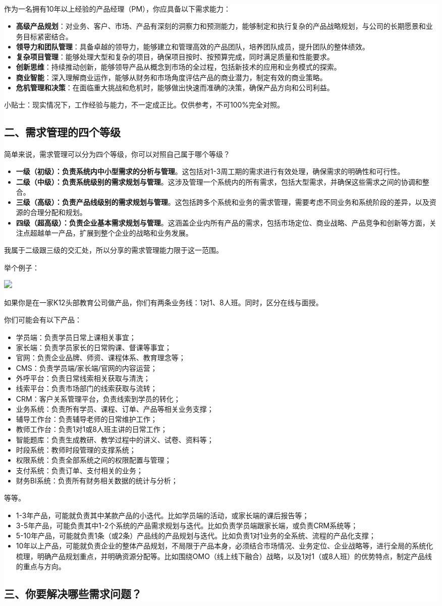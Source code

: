 作为一名拥有10年以上经验的产品经理（PM），你应具备以下需求能力：

*   **高级产品规划**：对业务、客户、市场、产品有深刻的洞察力和预测能力，能够制定和执行复杂的产品战略规划，与公司的长期愿景和业务目标紧密结合。
*   **领导力和团队管理**：具备卓越的领导力，能够建立和管理高效的产品团队，培养团队成员，提升团队的整体绩效。
*   **复杂项目管理**：能够处理大型和复杂的项目，确保项目按时、按预算完成，同时满足质量和性能要求。
*   **创新思维**：持续推动创新，能够领导产品从概念到市场的全过程，包括新技术的应用和业务模式的探索。
*   **商业智能**：深入理解商业运作，能够从财务和市场角度评估产品的商业潜力，制定有效的商业策略。
*   **危机管理和决策**：在面临重大挑战和危机时，能够做出快速而准确的决策，确保产品方向和公司利益。

小贴士：现实情况下，工作经验与能力，不一定成正比。仅供参考，不可100%完全对照。

## 二、需求管理的四个等级

简单来说，需求管理可以分为四个等级，你可以对照自己属于哪个等级？

*   **一级（初级）：负责系统内中小型需求的分析与管理**。这包括对1-3周工期的需求进行有效处理，确保需求的明确性和可行性。
*   **二级（中级）：负责系统级别的需求规划与管理**。这涉及管理一个系统内的所有需求，包括大型需求，并确保这些需求之间的协调和整合。
*   **三级（高级）：负责产品线级别的需求规划与管理**。这包括跨多个系统和业务的需求管理，需要考虑不同业务和系统阶段的差异，以及资源的合理分配和规划。
*   **四级（超高级）：负责企业基本需求规划与管理**。这涵盖企业内所有产品的需求，包括市场定位、商业战略、产品竞争和创新等方面，关注点超越单一产品，扩展到整个企业的战略和业务发展。

我属于二级跟三级的交汇处，所以分享的需求管理能力限于这一范围。

举个例子：

![](https://image.woshipm.com/2024/10/30/1e3d4ea6-96d2-11ef-baf4-00163e0b5ff3.png)

如果你是在一家K12头部教育公司做产品，你们有两条业务线：1对1、8人班。同时，区分在线与面授。

你们可能会有以下产品：

*   学员端：负责学员日常上课相关事宜；
*   家长端：负责学员家长的日常购课、督课等事宜；
*   官网：负责企业品牌、师资、课程体系、教育理念等；
*   CMS：负责学员端/家长端/官网的内容运营；
*   外呼平台：负责日常线索相关获取与清洗；
*   线索平台：负责市场部门的线索获取与流转；
*   CRM：客户关系管理平台，负责线索到学员的转化；
*   业务系统：负责所有学员、课程、订单、产品等相关业务支撑；
*   辅导工作台：负责辅导老师的日常维护工作；
*   教师工作台：负责1对1或8人班主讲的日常工作；
*   智能题库：负责生成教研、教学过程中的讲义、试卷、资料等；
*   时段系统：教师时段管理的支撑系统；
*   权限系统：负责全部系统之间的权限配置与管理；
*   支付系统：负责订单、支付相关的业务；
*   财务BI系统：负责所有财务相关数据的统计与分析；

等等。

*   1-3年产品，可能就负责其中某款产品的小迭代。比如学员端的活动，或家长端的课后报告等；
*   3-5年产品，可能负责其中1-2个系统的产品需求规划与迭代。比如负责学员端跟家长端，或负责CRM系统等；
*   5-10年产品，可能就负责1条（或2条）产品线的产品规划与迭代。比如负责1对1业务的全系统、流程的产品化支撑；
*   10年以上产品，可能就负责企业的整体产品规划，不局限于产品本身，必须结合市场情况、业务定位、企业战略等，进行全局的系统化梳理，明确产品规划重点，并明确资源分配等。比如围绕OMO（线上线下融合）战略，以及1对1（或8人班）的优势特点，制定产品线的重点与方向。

## 三、你要解决哪些需求问题？
